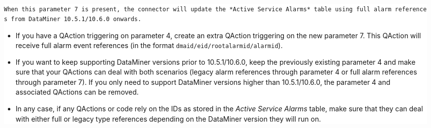     When this parameter 7 is present, the connector will update the *Active Service Alarms* table using full alarm references from DataMiner 10.5.1/10.6.0 onwards.

- If you have a QAction triggering on parameter 4, create an extra QAction triggering on the new parameter 7. This QAction will receive full alarm event references (in the format `dmaid/eid/rootalarmid/alarmid`).

- If you want to keep supporting DataMiner versions prior to 10.5.1/10.6.0, keep the previously existing parameter 4 and make sure that your QActions can deal with both scenarios (legacy alarm references through parameter 4 or full alarm references through parameter 7). If you only need to support DataMiner versions higher than 10.5.1/10.6.0, the parameter 4 and associated QActions can be removed.

- In any case, if any QActions or code rely on the IDs as stored in the *Active Service Alarms* table, make sure that they can deal with either full or legacy type references depending on the DataMiner version they will run on.
